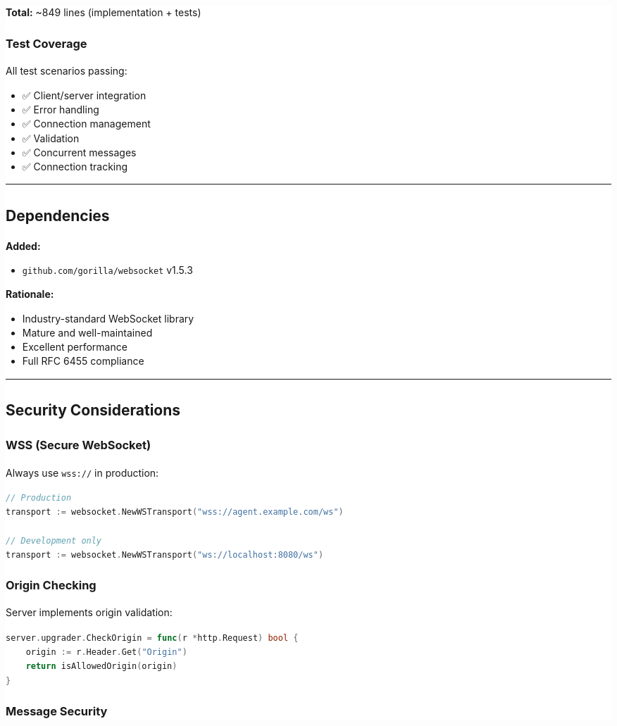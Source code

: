 **Total:** ~849 lines (implementation + tests)

### Test Coverage

All test scenarios passing:
- ✅ Client/server integration
- ✅ Error handling
- ✅ Connection management
- ✅ Validation
- ✅ Concurrent messages
- ✅ Connection tracking

---

## Dependencies

**Added:**
- `github.com/gorilla/websocket` v1.5.3

**Rationale:**
- Industry-standard WebSocket library
- Mature and well-maintained
- Excellent performance
- Full RFC 6455 compliance

---

## Security Considerations

### WSS (Secure WebSocket)

Always use `wss://` in production:

```go
// Production
transport := websocket.NewWSTransport("wss://agent.example.com/ws")

// Development only
transport := websocket.NewWSTransport("ws://localhost:8080/ws")
```

### Origin Checking

Server implements origin validation:

```go
server.upgrader.CheckOrigin = func(r *http.Request) bool {
    origin := r.Header.Get("Origin")
    return isAllowedOrigin(origin)
}
```

### Message Security
